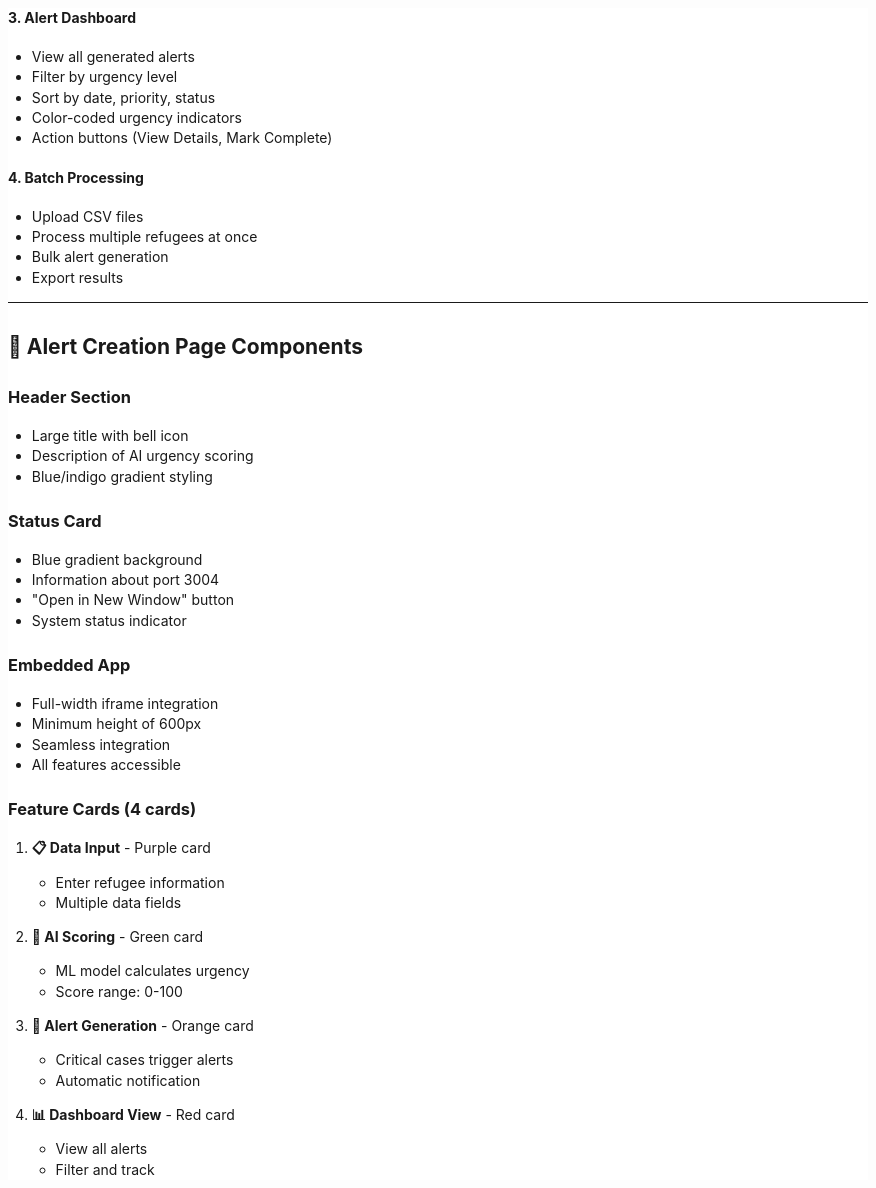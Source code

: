 #### 3. **Alert Dashboard**
- View all generated alerts
- Filter by urgency level
- Sort by date, priority, status
- Color-coded urgency indicators
- Action buttons (View Details, Mark Complete)

#### 4. **Batch Processing**
- Upload CSV files
- Process multiple refugees at once
- Bulk alert generation
- Export results

---

## 🎯 Alert Creation Page Components

### Header Section
- Large title with bell icon
- Description of AI urgency scoring
- Blue/indigo gradient styling

### Status Card
- Blue gradient background
- Information about port 3004
- "Open in New Window" button
- System status indicator

### Embedded App
- Full-width iframe integration
- Minimum height of 600px
- Seamless integration
- All features accessible

### Feature Cards (4 cards)
1. **📋 Data Input** - Purple card
   - Enter refugee information
   - Multiple data fields

2. **🤖 AI Scoring** - Green card
   - ML model calculates urgency
   - Score range: 0-100

3. **🚨 Alert Generation** - Orange card
   - Critical cases trigger alerts
   - Automatic notification

4. **📊 Dashboard View** - Red card
   - View all alerts
   - Filter and track
